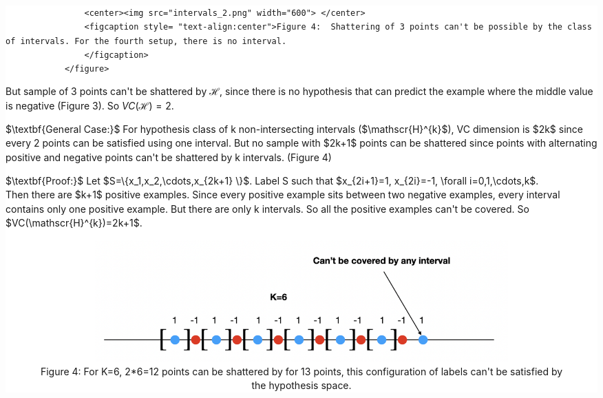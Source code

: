 					<center><img src="intervals_2.png" width="600"> </center>
					<figcaption style= "text-align:center">Figure 4:  Shattering of 3 points can't be possible by the class of intervals. For the fourth setup, there is no interval. 
					</figcaption>
				</figure>
				
But sample of 3 points can't be shattered by $\mathscr{H}$, since there is no hypothesis that can predict the example where the middle value is negative (Figure 3). So $VC(\mathscr{H})=2$.
</p>
<p> $\textbf{General Case:}$ For hypothesis class of k non-intersecting intervals ($\mathscr{H}^{k}$), VC dimension is $2k$ since every 2 points can be satisfied using one interval. But no sample with $2k+1$ points can be shattered since points with alternating positive and negative points can't be shattered by k intervals. (Figure 4)
</p>
<p>
$\textbf{Proof:}$ Let $S=\{x_1,x_2,\cdots,x_{2k+1} \}$. Label S such that $x_{2i+1}=1, x_{2i}=-1, \forall i=0,1,\cdots,k$. 
<br>Then there are $k+1$ positive examples. Since every positive example sits between two negative examples, every interval contains only one positive example. But there are only k intervals. So all the positive examples can't be covered. So $VC(\mathscr{H}^{k})=2k+1$.</br>

<figure>
					<center><img src="intervals_3.png" width="600"> </center>
					<figcaption style= "text-align:center">Figure 4:  For K=6, 2*6=12 points can be shattered by for 13 points, this configuration of labels can't be satisfied by the hypothesis space.
					</figcaption>
				</figure>
</p>

